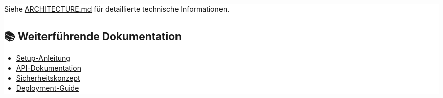 Siehe [ARCHITECTURE.md](./ARCHITECTURE.md) für detaillierte technische Informationen.

## 📚 Weiterführende Dokumentation

- [Setup-Anleitung](./SETUP-QUICKSTART.md)
- [API-Dokumentation](./server/API-TEST-README.md)
- [Sicherheitskonzept](./server/SECURITY-IMPROVEMENTS.md)
- [Deployment-Guide](./DEPLOYMENT.md)
